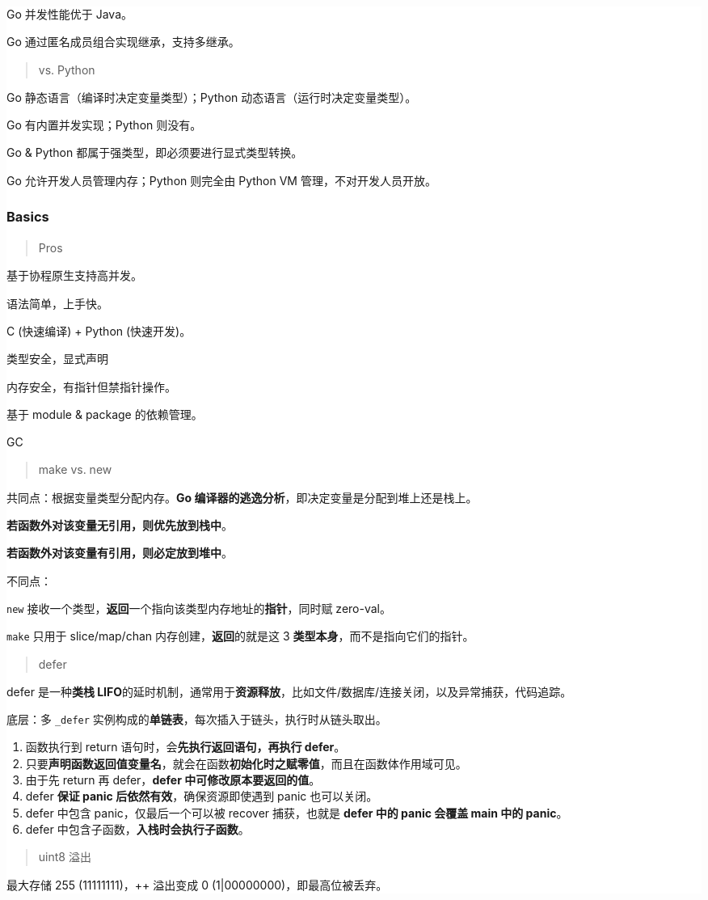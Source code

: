 Go 并发性能优于 Java。

Go 通过匿名成员组合实现继承，支持多继承。

> vs. Python

Go 静态语言（编译时决定变量类型）；Python 动态语言（运行时决定变量类型）。

Go 有内置并发实现；Python 则没有。

Go & Python 都属于强类型，即必须要进行显式类型转换。

Go 允许开发人员管理内存；Python 则完全由 Python VM 管理，不对开发人员开放。

### Basics

> Pros

基于协程原生支持高并发。

语法简单，上手快。

C (快速编译) + Python (快速开发)。

类型安全，显式声明

内存安全，有指针但禁指针操作。

基于 module & package 的依赖管理。

GC

> make vs. new

共同点：根据变量类型分配内存。**Go 编译器的逃逸分析**，即决定变量是分配到堆上还是栈上。

**若函数外对该变量无引用，则优先放到栈中**。

**若函数外对该变量有引用，则必定放到堆中**。

不同点：

`new` 接收一个类型，**返回**一个指向该类型内存地址的**指针**，同时赋 zero-val。

`make` 只用于 slice/map/chan 内存创建，**返回**的就是这 3 **类型本身**，而不是指向它们的指针。

> defer

defer 是一种**类栈 LIFO**的延时机制，通常用于**资源释放**，比如文件/数据库/连接关闭，以及异常捕获，代码追踪。

底层：多 `_defer` 实例构成的**单链表**，每次插入于链头，执行时从链头取出。

1. 函数执行到 return 语句时，会**先执行返回语句，再执行 defer**。
2. 只要**声明函数返回值变量名**，就会在函数**初始化时之赋零值**，而且在函数体作用域可见。
3. 由于先 return 再 defer，**defer 中可修改原本要返回的值**。
4. defer **保证 panic 后依然有效**，确保资源即使遇到 panic 也可以关闭。
5. defer 中包含 panic，仅最后一个可以被 recover 捕获，也就是 **defer 中的 panic 会覆盖 main 中的 panic**。
6. defer 中包含子函数，**入栈时会执行子函数**。

> uint8 溢出

最大存储 255 (11111111)，++ 溢出变成 0 (1|00000000)，即最高位被丢弃。
